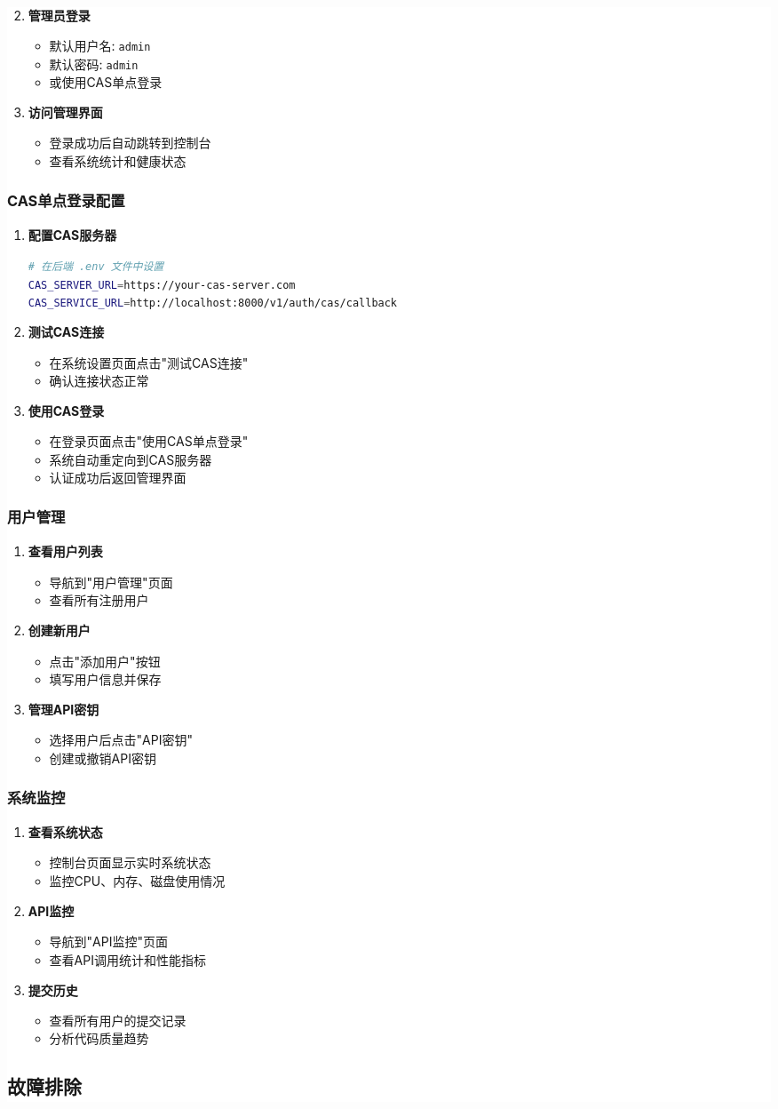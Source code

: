 2. **管理员登录**
   - 默认用户名: `admin`
   - 默认密码: `admin`
   - 或使用CAS单点登录

3. **访问管理界面**
   - 登录成功后自动跳转到控制台
   - 查看系统统计和健康状态

### CAS单点登录配置

1. **配置CAS服务器**
   ```bash
   # 在后端 .env 文件中设置
   CAS_SERVER_URL=https://your-cas-server.com
   CAS_SERVICE_URL=http://localhost:8000/v1/auth/cas/callback
   ```

2. **测试CAS连接**
   - 在系统设置页面点击"测试CAS连接"
   - 确认连接状态正常

3. **使用CAS登录**
   - 在登录页面点击"使用CAS单点登录"
   - 系统自动重定向到CAS服务器
   - 认证成功后返回管理界面

### 用户管理

1. **查看用户列表**
   - 导航到"用户管理"页面
   - 查看所有注册用户

2. **创建新用户**
   - 点击"添加用户"按钮
   - 填写用户信息并保存

3. **管理API密钥**
   - 选择用户后点击"API密钥"
   - 创建或撤销API密钥

### 系统监控

1. **查看系统状态**
   - 控制台页面显示实时系统状态
   - 监控CPU、内存、磁盘使用情况

2. **API监控**
   - 导航到"API监控"页面
   - 查看API调用统计和性能指标

3. **提交历史**
   - 查看所有用户的提交记录
   - 分析代码质量趋势

## 故障排除
